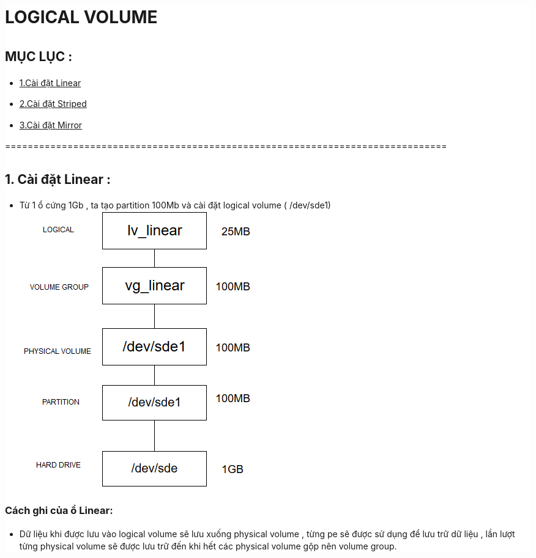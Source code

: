 # LOGICAL VOLUME  
## MỤC LỤC :  
- [1.Cài đặt Linear](#1)  
  
- [2.Cài đặt Striped](#2)  

- [3.Cài đặt Mirror](#3)
 
  
==============================================================================    
 <div id='1'/>  

## 1. Cài đặt Linear :
- Từ 1 ổ cứng 1Gb , ta tạo partition 100Mb và cài đặt logical volume ( /dev/sde1)
![](../img/LV_2.png)  

### Cách ghi của ổ Linear:  
- Dữ liệu khi được lưu vào logical volume sẽ lưu  xuống physical volume , từng pe sẽ được sử dụng để lưu trữ dữ liệu , lần lượt từng physical volume sẽ được lưu trữ đến khi hết các physical volume gộp nên volume group.  
